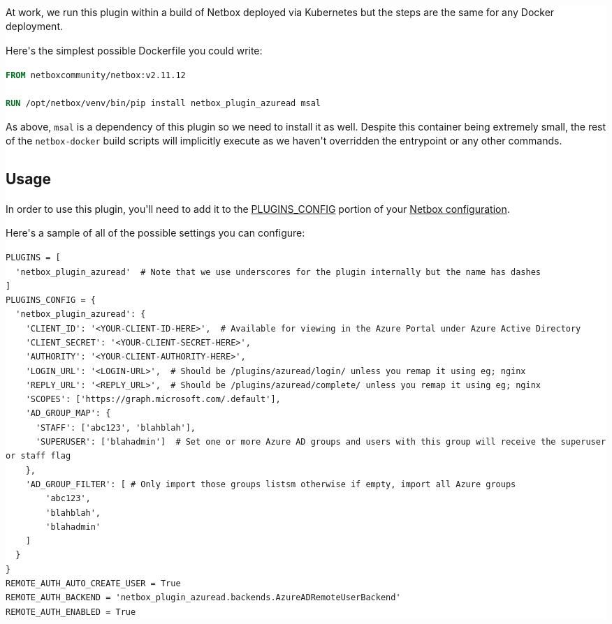 At work, we run this plugin within a build of Netbox deployed via Kubernetes but the steps are the same for any Docker deployment.

Here's the simplest possible Dockerfile you could write:

```dockerfile
FROM netboxcommunity/netbox:v2.11.12

RUN /opt/netbox/venv/bin/pip install netbox_plugin_azuread msal
```

As above, `msal` is a dependency of this plugin so we need to install it as well. Despite this container being extremely small, the rest of the `netbox-docker` build scripts will implicitly execute as we haven't overridden the entrypoint or any other commands.

## Usage

In order to use this plugin, you'll need to add it to the [PLUGINS_CONFIG](https://netbox.readthedocs.io/en/stable/configuration/optional-settings/#plugins_config) portion of your [Netbox configuration](https://netbox.readthedocs.io/en/stable/configuration/).

Here's a sample of all of the possible settings you can configure:

```shell
PLUGINS = [
  'netbox_plugin_azuread'  # Note that we use underscores for the plugin internally but the name has dashes
]
PLUGINS_CONFIG = {
  'netbox_plugin_azuread': {
    'CLIENT_ID': '<YOUR-CLIENT-ID-HERE>',  # Available for viewing in the Azure Portal under Azure Active Directory
    'CLIENT_SECRET': '<YOUR-CLIENT-SECRET-HERE>',
    'AUTHORITY': '<YOUR-CLIENT-AUTHORITY-HERE>',
    'LOGIN_URL': '<LOGIN-URL>',  # Should be /plugins/azuread/login/ unless you remap it using eg; nginx
    'REPLY_URL': '<REPLY_URL>',  # Should be /plugins/azuread/complete/ unless you remap it using eg; nginx
    'SCOPES': ['https://graph.microsoft.com/.default'],
    'AD_GROUP_MAP': {
      'STAFF': ['abc123', 'blahblah'],
      'SUPERUSER': ['blahadmin']  # Set one or more Azure AD groups and users with this group will receive the superuser or staff flag
    },
    'AD_GROUP_FILTER': [ # Only import those groups listsm otherwise if empty, import all Azure groups
        'abc123',
        'blahblah',
        'blahadmin'
    ]
  }
}
REMOTE_AUTH_AUTO_CREATE_USER = True
REMOTE_AUTH_BACKEND = 'netbox_plugin_azuread.backends.AzureADRemoteUserBackend'
REMOTE_AUTH_ENABLED = True
```
